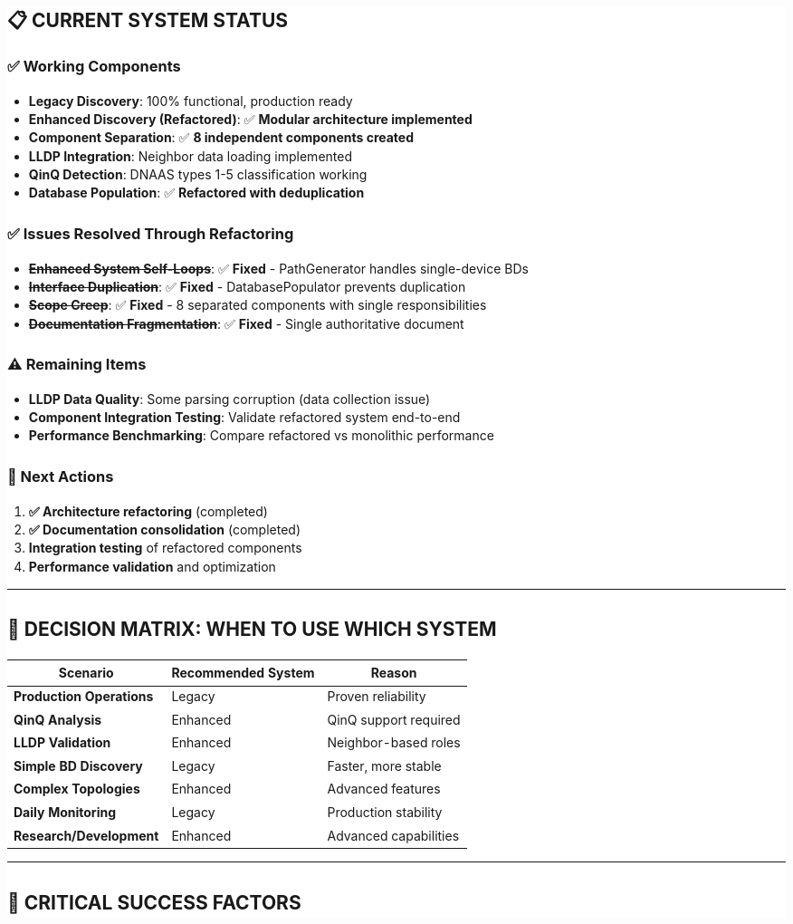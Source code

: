 
## 📋 **CURRENT SYSTEM STATUS**

### **✅ Working Components**
- **Legacy Discovery**: 100% functional, production ready
- **Enhanced Discovery (Refactored)**: ✅ **Modular architecture implemented**
- **Component Separation**: ✅ **8 independent components created**
- **LLDP Integration**: Neighbor data loading implemented
- **QinQ Detection**: DNAAS types 1-5 classification working
- **Database Population**: ✅ **Refactored with deduplication**

### **✅ Issues Resolved Through Refactoring**
- **~~Enhanced System Self-Loops~~**: ✅ **Fixed** - PathGenerator handles single-device BDs
- **~~Interface Duplication~~**: ✅ **Fixed** - DatabasePopulator prevents duplication
- **~~Scope Creep~~**: ✅ **Fixed** - 8 separated components with single responsibilities
- **~~Documentation Fragmentation~~**: ✅ **Fixed** - Single authoritative document

### **⚠️ Remaining Items**
- **LLDP Data Quality**: Some parsing corruption (data collection issue)
- **Component Integration Testing**: Validate refactored system end-to-end
- **Performance Benchmarking**: Compare refactored vs monolithic performance

### **🔧 Next Actions**
1. **✅ Architecture refactoring** (completed)
2. **✅ Documentation consolidation** (completed)
3. **Integration testing** of refactored components
4. **Performance validation** and optimization

---

## 🎯 **DECISION MATRIX: WHEN TO USE WHICH SYSTEM**

| **Scenario** | **Recommended System** | **Reason** |
|--------------|------------------------|------------|
| **Production Operations** | Legacy | Proven reliability |
| **QinQ Analysis** | Enhanced | QinQ support required |
| **LLDP Validation** | Enhanced | Neighbor-based roles |
| **Simple BD Discovery** | Legacy | Faster, more stable |
| **Complex Topologies** | Enhanced | Advanced features |
| **Daily Monitoring** | Legacy | Production stability |
| **Research/Development** | Enhanced | Advanced capabilities |

---

## 🚨 **CRITICAL SUCCESS FACTORS**
